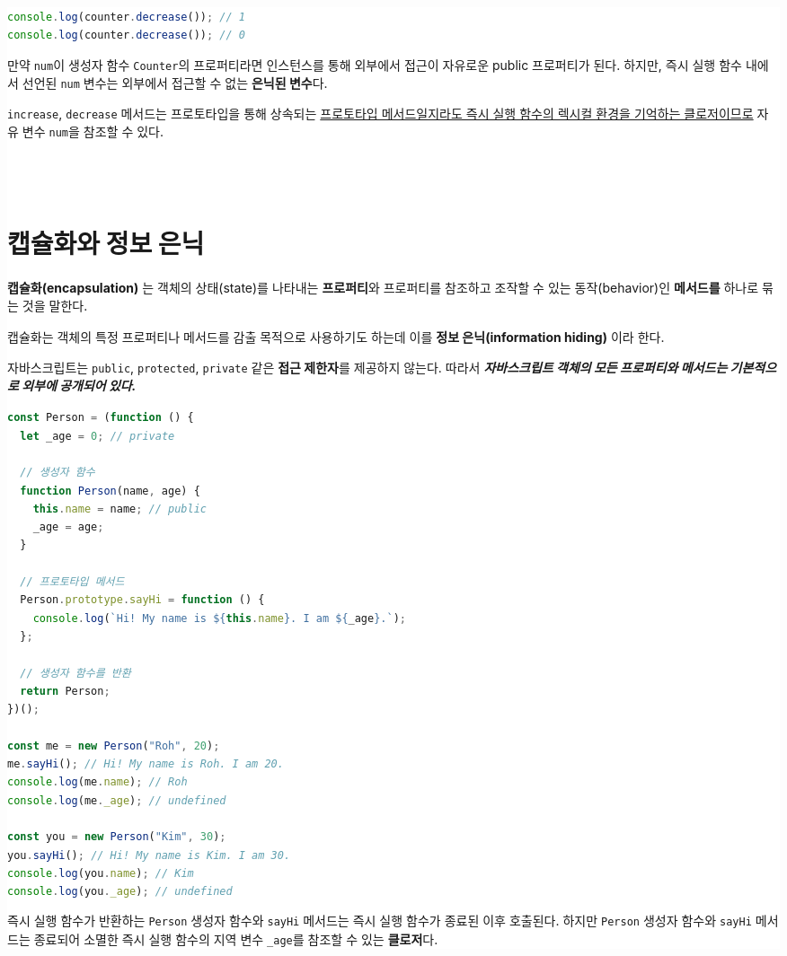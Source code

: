 ```js
console.log(counter.decrease()); // 1
console.log(counter.decrease()); // 0
```

만약 `num`이 생성자 함수 `Counter`의 프로퍼티라면 인스턴스를 통해 외부에서 접근이 자유로운 public 프로퍼티가 된다. 하지만, 즉시 실행 함수 내에서 선언된 `num` 변수는 외부에서 접근할 수 없는 **은닉된 변수**다.

`increase`, `decrease` 메서드는 프로토타입을 통해 상속되는 <ins>프로토타입 메서드일지라도 즉시 실행 함수의 렉시컬 환경을 기억하는 클로저이므로</ins> 자유 변수 `num`을 참조할 수 있다.

<br/><br/>

# 캡슐화와 정보 은닉

**캡슐화(encapsulation)** 는 객체의 상태(state)를 나타내는 **프로퍼티**와 프로퍼티를 참조하고 조작할 수 있는 동작(behavior)인 **메서드를** 하나로 묶는 것을 말한다.

캡슐화는 객체의 특정 프로퍼티나 메서드를 감출 목적으로 사용하기도 하는데 이를 **정보 은닉(information hiding)** 이라 한다.

자바스크립트는 `public`, `protected`, `private` 같은 **접근 제한자**를 제공하지 않는다. 따라서 **_자바스크립트 객체의 모든 프로퍼티와 메서드는 기본적으로 외부에 공개되어 있다._**

```js
const Person = (function () {
  let _age = 0; // private

  // 생성자 함수
  function Person(name, age) {
    this.name = name; // public
    _age = age;
  }

  // 프로토타입 메서드
  Person.prototype.sayHi = function () {
    console.log(`Hi! My name is ${this.name}. I am ${_age}.`);
  };

  // 생성자 함수를 반환
  return Person;
})();

const me = new Person("Roh", 20);
me.sayHi(); // Hi! My name is Roh. I am 20.
console.log(me.name); // Roh
console.log(me._age); // undefined

const you = new Person("Kim", 30);
you.sayHi(); // Hi! My name is Kim. I am 30.
console.log(you.name); // Kim
console.log(you._age); // undefined
```

즉시 실행 함수가 반환하는 `Person` 생성자 함수와 `sayHi` 메서드는 즉시 실행 함수가 종료된 이후 호출된다. 하지만 `Person` 생성자 함수와 `sayHi` 메서드는 종료되어 소멸한 즉시 실행 함수의 지역 변수 `_age`를 참조할 수 있는 **클로저**다.

